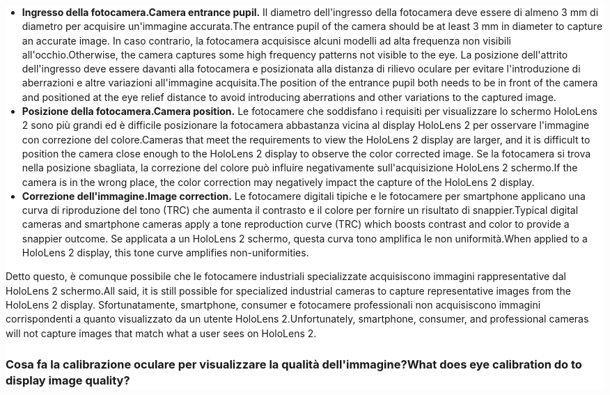* <span data-ttu-id="3cf33-190">**Ingresso della fotocamera.**</span><span class="sxs-lookup"><span data-stu-id="3cf33-190">**Camera entrance pupil.**</span></span> <span data-ttu-id="3cf33-191">Il diametro dell'ingresso della fotocamera deve essere di almeno 3 mm di diametro per acquisire un'immagine accurata.</span><span class="sxs-lookup"><span data-stu-id="3cf33-191">The entrance pupil of the camera should be at least 3 mm in diameter to capture an accurate image.</span></span> <span data-ttu-id="3cf33-192">In caso contrario, la fotocamera acquisisce alcuni modelli ad alta frequenza non visibili all'occhio.</span><span class="sxs-lookup"><span data-stu-id="3cf33-192">Otherwise, the camera captures some high frequency patterns not visible to the eye.</span></span> <span data-ttu-id="3cf33-193">La posizione dell'attrito dell'ingresso deve essere davanti alla fotocamera e posizionata alla distanza di rilievo oculare per evitare l'introduzione di aberrazioni e altre variazioni all'immagine acquisita.</span><span class="sxs-lookup"><span data-stu-id="3cf33-193">The position of the entrance pupil both needs to be in front of the camera and positioned at the eye relief distance to avoid introducing aberrations and other variations to the captured image.</span></span>
* <span data-ttu-id="3cf33-194">**Posizione della fotocamera.**</span><span class="sxs-lookup"><span data-stu-id="3cf33-194">**Camera position.**</span></span> <span data-ttu-id="3cf33-195">Le fotocamere che soddisfano i requisiti per visualizzare lo schermo HoloLens 2 sono più grandi ed è difficile posizionare la fotocamera abbastanza vicina al display HoloLens 2 per osservare l'immagine con correzione del colore.</span><span class="sxs-lookup"><span data-stu-id="3cf33-195">Cameras that meet the requirements to view the HoloLens 2 display are larger, and it is difficult to position the camera close enough to the HoloLens 2 display to observe the color corrected image.</span></span> <span data-ttu-id="3cf33-196">Se la fotocamera si trova nella posizione sbagliata, la correzione del colore può influire negativamente sull'acquisizione HoloLens 2 schermo.</span><span class="sxs-lookup"><span data-stu-id="3cf33-196">If the camera is in the wrong place, the color correction may negatively impact the capture of the HoloLens 2 display.</span></span>
* <span data-ttu-id="3cf33-197">**Correzione dell'immagine.**</span><span class="sxs-lookup"><span data-stu-id="3cf33-197">**Image correction.**</span></span> <span data-ttu-id="3cf33-198">Le fotocamere digitali tipiche e le fotocamere per smartphone applicano una curva di riproduzione del tono (TRC) che aumenta il contrasto e il colore per fornire un risultato di snappier.</span><span class="sxs-lookup"><span data-stu-id="3cf33-198">Typical digital cameras and smartphone cameras apply a tone reproduction curve (TRC) which boosts contrast and color to provide a snappier outcome.</span></span> <span data-ttu-id="3cf33-199">Se applicata a un HoloLens 2 schermo, questa curva tono amplifica le non uniformità.</span><span class="sxs-lookup"><span data-stu-id="3cf33-199">When applied to a HoloLens 2 display, this tone curve amplifies non-uniformities.</span></span>

<span data-ttu-id="3cf33-200">Detto questo, è comunque possibile che le fotocamere industriali specializzate acquisiscono immagini rappresentative dal HoloLens 2 schermo.</span><span class="sxs-lookup"><span data-stu-id="3cf33-200">All said, it is still possible for specialized industrial cameras to capture representative images from the HoloLens 2 display.</span></span> <span data-ttu-id="3cf33-201">Sfortunatamente, smartphone, consumer e fotocamere professionali non acquisiscono immagini corrispondenti a quanto visualizzato da un utente HoloLens 2.</span><span class="sxs-lookup"><span data-stu-id="3cf33-201">Unfortunately, smartphone, consumer, and professional cameras will not capture images that match what a user sees on HoloLens 2.</span></span>

### <a name="what-does-eye-calibration-do-to-display-image-quality"></a><span data-ttu-id="3cf33-202">Cosa fa la calibrazione oculare per visualizzare la qualità dell'immagine?</span><span class="sxs-lookup"><span data-stu-id="3cf33-202">What does eye calibration do to display image quality?</span></span>
